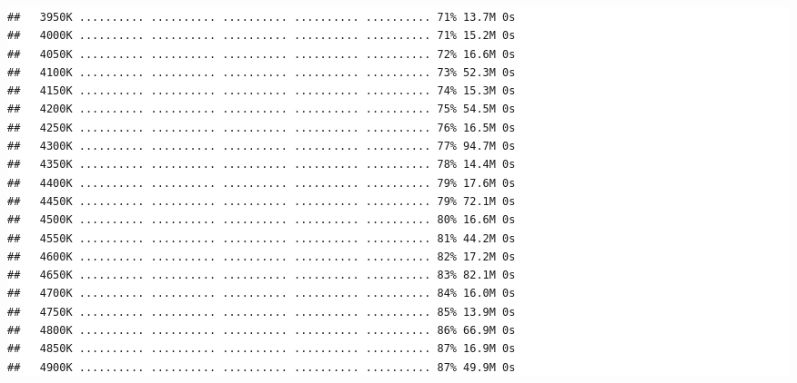     ##   3950K .......... .......... .......... .......... .......... 71% 13.7M 0s
    ##   4000K .......... .......... .......... .......... .......... 71% 15.2M 0s
    ##   4050K .......... .......... .......... .......... .......... 72% 16.6M 0s
    ##   4100K .......... .......... .......... .......... .......... 73% 52.3M 0s
    ##   4150K .......... .......... .......... .......... .......... 74% 15.3M 0s
    ##   4200K .......... .......... .......... .......... .......... 75% 54.5M 0s
    ##   4250K .......... .......... .......... .......... .......... 76% 16.5M 0s
    ##   4300K .......... .......... .......... .......... .......... 77% 94.7M 0s
    ##   4350K .......... .......... .......... .......... .......... 78% 14.4M 0s
    ##   4400K .......... .......... .......... .......... .......... 79% 17.6M 0s
    ##   4450K .......... .......... .......... .......... .......... 79% 72.1M 0s
    ##   4500K .......... .......... .......... .......... .......... 80% 16.6M 0s
    ##   4550K .......... .......... .......... .......... .......... 81% 44.2M 0s
    ##   4600K .......... .......... .......... .......... .......... 82% 17.2M 0s
    ##   4650K .......... .......... .......... .......... .......... 83% 82.1M 0s
    ##   4700K .......... .......... .......... .......... .......... 84% 16.0M 0s
    ##   4750K .......... .......... .......... .......... .......... 85% 13.9M 0s
    ##   4800K .......... .......... .......... .......... .......... 86% 66.9M 0s
    ##   4850K .......... .......... .......... .......... .......... 87% 16.9M 0s
    ##   4900K .......... .......... .......... .......... .......... 87% 49.9M 0s